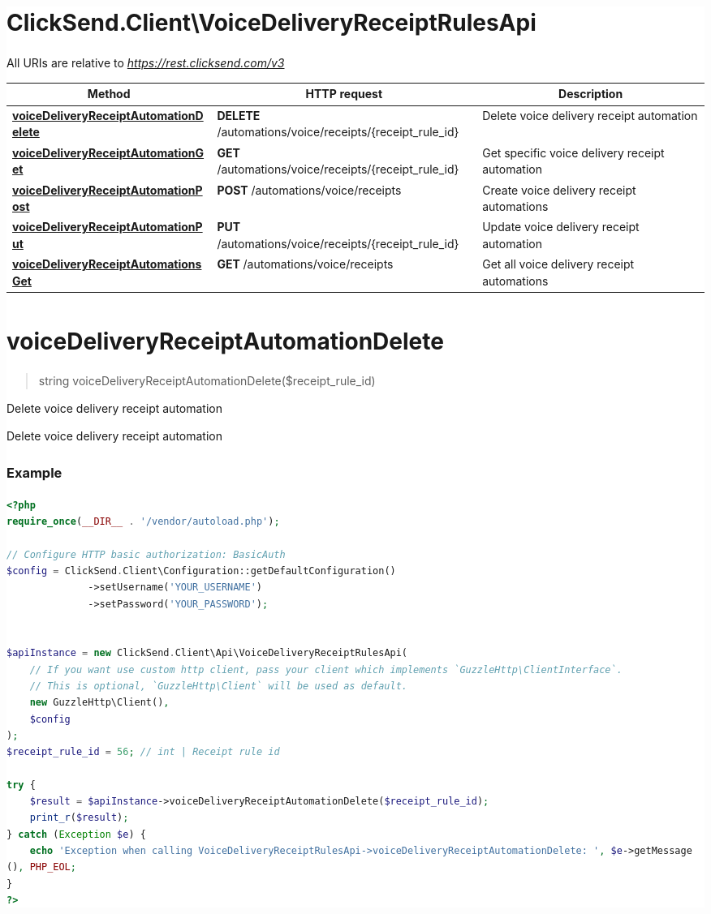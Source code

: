 # ClickSend.Client\VoiceDeliveryReceiptRulesApi

All URIs are relative to *https://rest.clicksend.com/v3*

Method | HTTP request | Description
------------- | ------------- | -------------
[**voiceDeliveryReceiptAutomationDelete**](VoiceDeliveryReceiptRulesApi.md#voiceDeliveryReceiptAutomationDelete) | **DELETE** /automations/voice/receipts/{receipt_rule_id} | Delete voice delivery receipt automation
[**voiceDeliveryReceiptAutomationGet**](VoiceDeliveryReceiptRulesApi.md#voiceDeliveryReceiptAutomationGet) | **GET** /automations/voice/receipts/{receipt_rule_id} | Get specific voice delivery receipt automation
[**voiceDeliveryReceiptAutomationPost**](VoiceDeliveryReceiptRulesApi.md#voiceDeliveryReceiptAutomationPost) | **POST** /automations/voice/receipts | Create voice delivery receipt automations
[**voiceDeliveryReceiptAutomationPut**](VoiceDeliveryReceiptRulesApi.md#voiceDeliveryReceiptAutomationPut) | **PUT** /automations/voice/receipts/{receipt_rule_id} | Update voice delivery receipt automation
[**voiceDeliveryReceiptAutomationsGet**](VoiceDeliveryReceiptRulesApi.md#voiceDeliveryReceiptAutomationsGet) | **GET** /automations/voice/receipts | Get all voice delivery receipt automations


# **voiceDeliveryReceiptAutomationDelete**
> string voiceDeliveryReceiptAutomationDelete($receipt_rule_id)

Delete voice delivery receipt automation

Delete voice delivery receipt automation

### Example
```php
<?php
require_once(__DIR__ . '/vendor/autoload.php');

// Configure HTTP basic authorization: BasicAuth
$config = ClickSend.Client\Configuration::getDefaultConfiguration()
              ->setUsername('YOUR_USERNAME')
              ->setPassword('YOUR_PASSWORD');


$apiInstance = new ClickSend.Client\Api\VoiceDeliveryReceiptRulesApi(
    // If you want use custom http client, pass your client which implements `GuzzleHttp\ClientInterface`.
    // This is optional, `GuzzleHttp\Client` will be used as default.
    new GuzzleHttp\Client(),
    $config
);
$receipt_rule_id = 56; // int | Receipt rule id

try {
    $result = $apiInstance->voiceDeliveryReceiptAutomationDelete($receipt_rule_id);
    print_r($result);
} catch (Exception $e) {
    echo 'Exception when calling VoiceDeliveryReceiptRulesApi->voiceDeliveryReceiptAutomationDelete: ', $e->getMessage(), PHP_EOL;
}
?>
```
